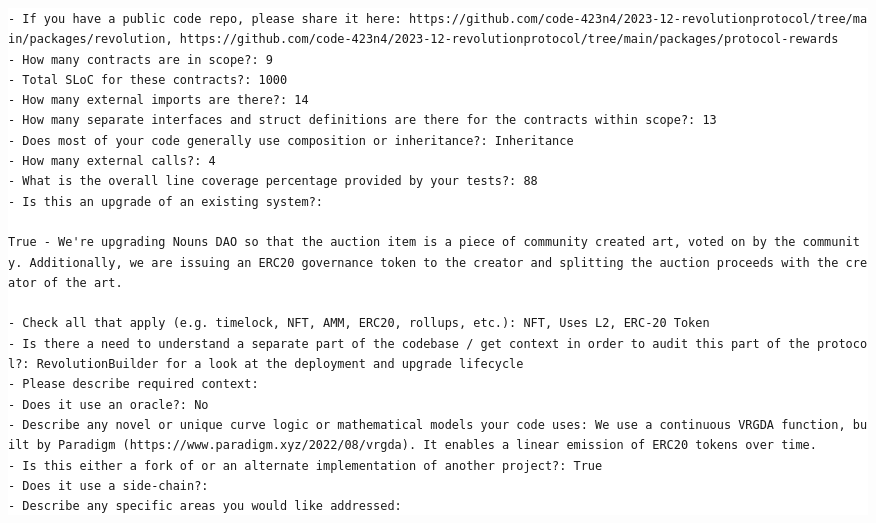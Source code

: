 ```
- If you have a public code repo, please share it here: https://github.com/code-423n4/2023-12-revolutionprotocol/tree/main/packages/revolution, https://github.com/code-423n4/2023-12-revolutionprotocol/tree/main/packages/protocol-rewards
- How many contracts are in scope?: 9
- Total SLoC for these contracts?: 1000
- How many external imports are there?: 14
- How many separate interfaces and struct definitions are there for the contracts within scope?: 13
- Does most of your code generally use composition or inheritance?: Inheritance
- How many external calls?: 4
- What is the overall line coverage percentage provided by your tests?: 88
- Is this an upgrade of an existing system?:

True - We're upgrading Nouns DAO so that the auction item is a piece of community created art, voted on by the community. Additionally, we are issuing an ERC20 governance token to the creator and splitting the auction proceeds with the creator of the art.

- Check all that apply (e.g. timelock, NFT, AMM, ERC20, rollups, etc.): NFT, Uses L2, ERC-20 Token
- Is there a need to understand a separate part of the codebase / get context in order to audit this part of the protocol?: RevolutionBuilder for a look at the deployment and upgrade lifecycle
- Please describe required context:
- Does it use an oracle?: No
- Describe any novel or unique curve logic or mathematical models your code uses: We use a continuous VRGDA function, built by Paradigm (https://www.paradigm.xyz/2022/08/vrgda). It enables a linear emission of ERC20 tokens over time.
- Is this either a fork of or an alternate implementation of another project?: True
- Does it use a side-chain?:
- Describe any specific areas you would like addressed:
```
